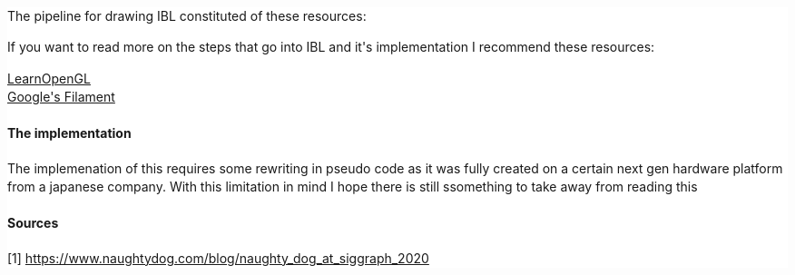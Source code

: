The pipeline for drawing IBL constituted of these resources:

If you want to read more on the steps that go into IBL and it's implementation I recommend these resources:

[LearnOpenGL](https://learnopengl.com/PBR/Theory)<br>
[Google's Filament](https://google.github.io/filament/Filament.md.html)

#### The implementation

The implemenation of this requires some rewriting in pseudo code as it was fully created on a certain next gen hardware platform from a japanese company. With this limitation in mind I hope there is still ssomething to take away from reading this


#### Sources
[1] https://www.naughtydog.com/blog/naughty_dog_at_siggraph_2020